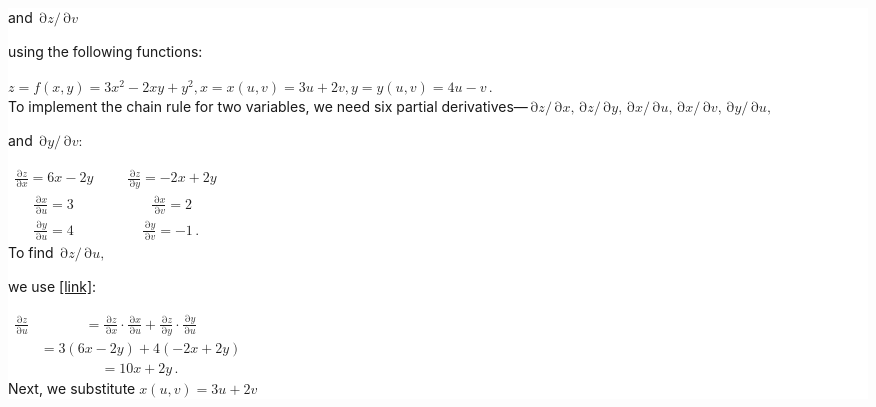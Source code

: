  and <math xmlns="http://www.w3.org/1998/Math/MathML"><mrow><mrow><mrow><mo>∂</mo><mi>z</mi></mrow><mtext>/</mtext><mrow><mo>∂</mo><mi>v</mi></mrow></mrow></mrow></math>

 using the following functions:

<div data-type="equation" class="equation unnumbered" data-label="">
<math xmlns="http://www.w3.org/1998/Math/MathML"><mrow><mi>z</mi><mo>=</mo><mi>f</mi><mrow><mo>(</mo><mrow><mi>x</mi><mo>,</mo><mi>y</mi></mrow><mo>)</mo></mrow><mo>=</mo><mn>3</mn><msup><mi>x</mi><mn>2</mn></msup><mo>−</mo><mn>2</mn><mi>x</mi><mi>y</mi><mo>+</mo><msup><mi>y</mi><mn>2</mn></msup><mo>,</mo><mi>x</mi><mo>=</mo><mi>x</mi><mrow><mo>(</mo><mrow><mi>u</mi><mo>,</mo><mi>v</mi></mrow><mo>)</mo></mrow><mo>=</mo><mn>3</mn><mi>u</mi><mo>+</mo><mn>2</mn><mi>v</mi><mo>,</mo><mi>y</mi><mo>=</mo><mi>y</mi><mrow><mo>(</mo><mrow><mi>u</mi><mo>,</mo><mi>v</mi></mrow><mo>)</mo></mrow><mo>=</mo><mn>4</mn><mi>u</mi><mo>−</mo><mi>v</mi><mo>.</mo></mrow></math>
</div>
</div>
<div data-type="solution" class="solution" markdown="1">
To implement the chain rule for two variables, we need six partial derivatives—<math xmlns="http://www.w3.org/1998/Math/MathML"><mrow><mrow><mrow><mo>∂</mo><mi>z</mi></mrow><mtext>/</mtext><mrow><mo>∂</mo><mi>x</mi></mrow></mrow><mo>,</mo><mrow><mrow><mo>∂</mo><mi>z</mi></mrow><mtext>/</mtext><mrow><mo>∂</mo><mi>y</mi><mo>,</mo><mrow><mrow><mo>∂</mo><mi>x</mi></mrow><mtext>/</mtext><mrow><mo>∂</mo><mi>u</mi><mo>,</mo><mrow><mrow><mo>∂</mo><mi>x</mi></mrow><mtext>/</mtext><mrow><mo>∂</mo><mi>v</mi><mo>,</mo><mrow><mrow><mo>∂</mo><mi>y</mi></mrow><mtext>/</mtext><mrow><mo>∂</mo><mi>u</mi></mrow></mrow></mrow></mrow></mrow></mrow></mrow></mrow><mo>,</mo></mrow></math>

 and <math xmlns="http://www.w3.org/1998/Math/MathML"><mrow><mrow><mrow><mo>∂</mo><mi>y</mi></mrow><mtext>/</mtext><mrow><mo>∂</mo><mi>v</mi></mrow></mrow><mtext>:</mtext></mrow></math>

<div data-type="equation" class="equation unnumbered" data-label="">
<math xmlns="http://www.w3.org/1998/Math/MathML"><mtable><mtr><mtd columnalign="left"><mfrac><mrow><mo>∂</mo><mi>z</mi></mrow><mrow><mo>∂</mo><mi>x</mi></mrow></mfrac><mo>=</mo><mn>6</mn><mi>x</mi><mo>−</mo><mn>2</mn><mi>y</mi></mtd><mtd /><mtd /><mtd columnalign="left"><mfrac><mrow><mo>∂</mo><mi>z</mi></mrow><mrow><mo>∂</mo><mi>y</mi></mrow></mfrac><mo>=</mo><mn>−2</mn><mi>x</mi><mo>+</mo><mn>2</mn><mi>y</mi></mtd></mtr><mtr><mtd columnalign="left"><mfrac><mrow><mo>∂</mo><mi>x</mi></mrow><mrow><mo>∂</mo><mi>u</mi></mrow></mfrac><mo>=</mo><mn>3</mn></mtd><mtd /><mtd /><mtd columnalign="left"><mfrac><mrow><mo>∂</mo><mi>x</mi></mrow><mrow><mo>∂</mo><mi>v</mi></mrow></mfrac><mo>=</mo><mn>2</mn></mtd></mtr><mtr><mtd columnalign="left"><mfrac><mrow><mo>∂</mo><mi>y</mi></mrow><mrow><mo>∂</mo><mi>u</mi></mrow></mfrac><mo>=</mo><mn>4</mn></mtd><mtd /><mtd /><mtd columnalign="left"><mfrac><mrow><mo>∂</mo><mi>y</mi></mrow><mrow><mo>∂</mo><mi>v</mi></mrow></mfrac><mo>=</mo><mn>−1</mn><mo>.</mo></mtd></mtr></mtable></math>
</div>
To find <math xmlns="http://www.w3.org/1998/Math/MathML"><mrow><mrow><mrow><mo>∂</mo><mi>z</mi></mrow><mtext>/</mtext><mrow><mo>∂</mo><mi>u</mi></mrow></mrow><mo>,</mo></mrow></math>

 we use [[link]](#fs-id1167793501898):

<div data-type="equation" class="equation unnumbered" data-label="">
<math xmlns="http://www.w3.org/1998/Math/MathML"><mtable><mtr><mtd columnalign="right"><mfrac><mrow><mo>∂</mo><mi>z</mi></mrow><mrow><mo>∂</mo><mi>u</mi></mrow></mfrac></mtd><mtd columnalign="left"><mo>=</mo><mfrac><mrow><mo>∂</mo><mi>z</mi></mrow><mrow><mo>∂</mo><mi>x</mi></mrow></mfrac><mo>·</mo><mfrac><mrow><mo>∂</mo><mi>x</mi></mrow><mrow><mo>∂</mo><mi>u</mi></mrow></mfrac><mo>+</mo><mfrac><mrow><mo>∂</mo><mi>z</mi></mrow><mrow><mo>∂</mo><mi>y</mi></mrow></mfrac><mo>·</mo><mfrac><mrow><mo>∂</mo><mi>y</mi></mrow><mrow><mo>∂</mo><mi>u</mi></mrow></mfrac></mtd></mtr><mtr><mtd /><mtd columnalign="left"><mo>=</mo><mn>3</mn><mrow><mo>(</mo><mrow><mn>6</mn><mi>x</mi><mo>−</mo><mn>2</mn><mi>y</mi></mrow><mo>)</mo></mrow><mo>+</mo><mn>4</mn><mrow><mo>(</mo><mrow><mn>−2</mn><mi>x</mi><mo>+</mo><mn>2</mn><mi>y</mi></mrow><mo>)</mo></mrow></mtd></mtr><mtr><mtd /><mtd columnalign="left"><mo>=</mo><mn>10</mn><mi>x</mi><mo>+</mo><mn>2</mn><mi>y</mi><mo>.</mo></mtd></mtr></mtable></math>
</div>
Next, we substitute <math xmlns="http://www.w3.org/1998/Math/MathML"><mrow><mi>x</mi><mrow><mo>(</mo><mrow><mi>u</mi><mo>,</mo><mi>v</mi></mrow><mo>)</mo></mrow><mo>=</mo><mn>3</mn><mi>u</mi><mo>+</mo><mn>2</mn><mi>v</mi></mrow></math>
